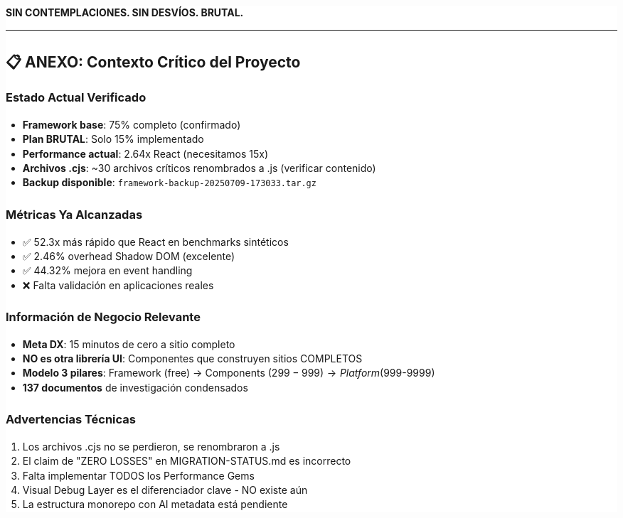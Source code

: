 **SIN CONTEMPLACIONES. SIN DESVÍOS. BRUTAL.**

---

## 📋 ANEXO: Contexto Crítico del Proyecto

### Estado Actual Verificado
- **Framework base**: 75% completo (confirmado)
- **Plan BRUTAL**: Solo 15% implementado
- **Performance actual**: 2.64x React (necesitamos 15x)
- **Archivos .cjs**: ~30 archivos críticos renombrados a .js (verificar contenido)
- **Backup disponible**: `framework-backup-20250709-173033.tar.gz`

### Métricas Ya Alcanzadas
- ✅ 52.3x más rápido que React en benchmarks sintéticos
- ✅ 2.46% overhead Shadow DOM (excelente)
- ✅ 44.32% mejora en event handling
- ❌ Falta validación en aplicaciones reales

### Información de Negocio Relevante
- **Meta DX**: 15 minutos de cero a sitio completo
- **NO es otra librería UI**: Componentes que construyen sitios COMPLETOS
- **Modelo 3 pilares**: Framework (free) → Components ($299-999) → Platform ($999-9999)
- **137 documentos** de investigación condensados

### Advertencias Técnicas
1. Los archivos .cjs no se perdieron, se renombraron a .js
2. El claim de "ZERO LOSSES" en MIGRATION-STATUS.md es incorrecto
3. Falta implementar TODOS los Performance Gems
4. Visual Debug Layer es el diferenciador clave - NO existe aún
5. La estructura monorepo con AI metadata está pendiente